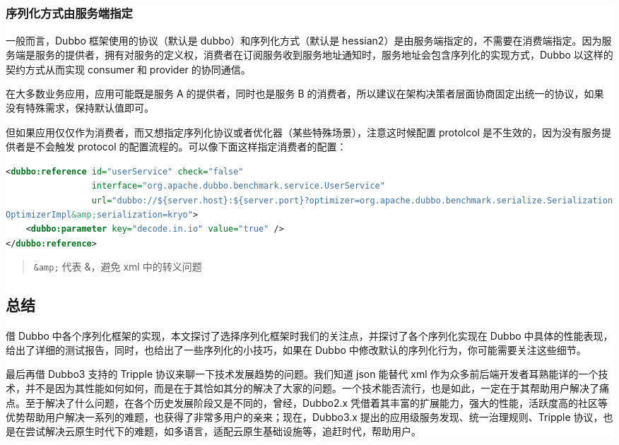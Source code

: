 ### 序列化方式由服务端指定

一般而言，Dubbo 框架使用的协议（默认是 dubbo）和序列化方式（默认是 hessian2）是由服务端指定的，不需要在消费端指定。因为服务端是服务的提供者，拥有对服务的定义权，消费者在订阅服务收到服务地址通知时，服务地址会包含序列化的实现方式，Dubbo 以这样的契约方式从而实现 consumer 和 provider 的协同通信。

在大多数业务应用，应用可能既是服务 A 的提供者，同时也是服务 B 的消费者，所以建议在架构决策者层面协商固定出统一的协议，如果没有特殊需求，保持默认值即可。

但如果应用仅仅作为消费者，而又想指定序列化协议或者优化器（某些特殊场景），注意这时候配置 protolcol 是不生效的，因为没有服务提供者是不会触发 protocol 的配置流程的。可以像下面这样指定消费者的配置：

```xml
<dubbo:reference id="userService" check="false"
                 interface="org.apache.dubbo.benchmark.service.UserService"
                 url="dubbo://${server.host}:${server.port}?optimizer=org.apache.dubbo.benchmark.serialize.SerializationOptimizerImpl&amp;serialization=kryo">
    <dubbo:parameter key="decode.in.io" value="true" />
</dubbo:reference>
```

> `&amp;` 代表 &，避免 xml 中的转义问题

## 总结

借 Dubbo 中各个序列化框架的实现，本文探讨了选择序列化框架时我们的关注点，并探讨了各个序列化实现在 Dubbo 中具体的性能表现， 给出了详细的测试报告，同时，也给出了一些序列化的小技巧，如果在 Dubbo 中修改默认的序列化行为，你可能需要关注这些细节。

最后再借 Dubbo3 支持的 Tripple 协议来聊一下技术发展趋势的问题。我们知道 json 能替代 xml 作为众多前后端开发者耳熟能详的一个技术，并不是因为其性能如何如何，而是在于其恰如其分的解决了大家的问题。一个技术能否流行，也是如此，一定在于其帮助用户解决了痛点。至于解决了什么问题，在各个历史发展阶段又是不同的，曾经，Dubbo2.x 凭借着其丰富的扩展能力，强大的性能，活跃度高的社区等优势帮助用户解决一系列的难题，也获得了非常多用户的亲来；现在，Dubbo3.x 提出的应用级服务发现、统一治理规则、Tripple 协议，也是在尝试解决云原生时代下的难题，如多语言，适配云原生基础设施等，追赶时代，帮助用户。

